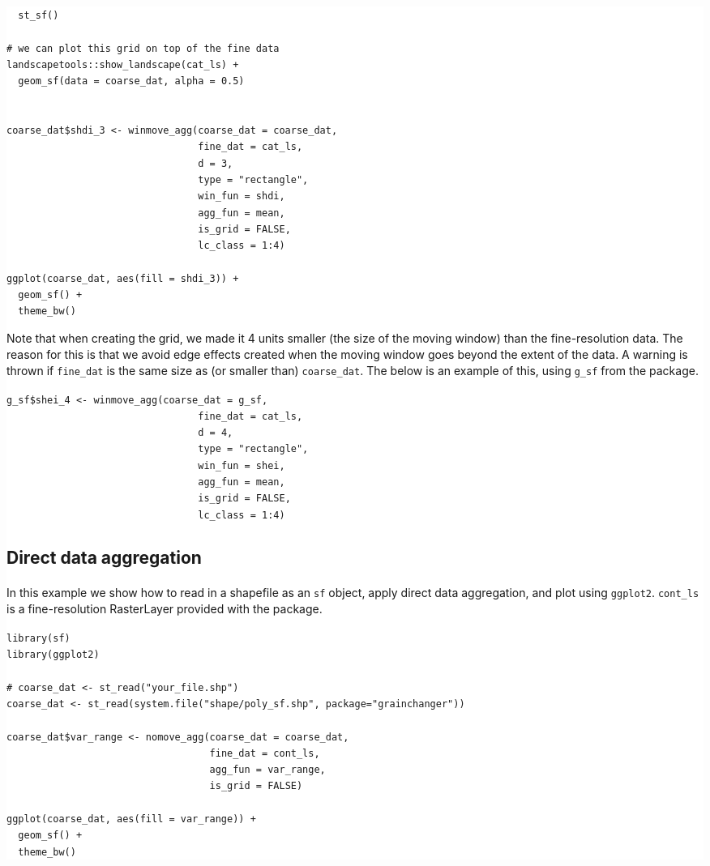 ```{r}
  st_sf()

# we can plot this grid on top of the fine data
landscapetools::show_landscape(cat_ls) + 
  geom_sf(data = coarse_dat, alpha = 0.5)


coarse_dat$shdi_3 <- winmove_agg(coarse_dat = coarse_dat, 
                                 fine_dat = cat_ls,
                                 d = 3,
                                 type = "rectangle", 
                                 win_fun = shdi, 
                                 agg_fun = mean,
                                 is_grid = FALSE,
                                 lc_class = 1:4)

ggplot(coarse_dat, aes(fill = shdi_3)) + 
  geom_sf() + 
  theme_bw()
```

Note that when creating the grid, we made it 4 units smaller (the size of the moving window) than the fine-resolution data. The reason for this is that we avoid edge effects created when the moving window goes beyond the extent of the data. A warning is thrown if `fine_dat` is the same size as (or smaller than) `coarse_dat`. The below is an example of this, using `g_sf` from the package. 

```{r, warning = TRUE}
g_sf$shei_4 <- winmove_agg(coarse_dat = g_sf, 
                                 fine_dat = cat_ls,
                                 d = 4,
                                 type = "rectangle", 
                                 win_fun = shei, 
                                 agg_fun = mean,
                                 is_grid = FALSE,
                                 lc_class = 1:4)
```


## Direct data aggregation

In this example we show how to read in a shapefile as an `sf` object, apply direct data aggregation, and plot using `ggplot2`. `cont_ls` is a fine-resolution RasterLayer provided with the package. 

```{r}
library(sf)
library(ggplot2)

# coarse_dat <- st_read("your_file.shp")
coarse_dat <- st_read(system.file("shape/poly_sf.shp", package="grainchanger"))

coarse_dat$var_range <- nomove_agg(coarse_dat = coarse_dat,
                                   fine_dat = cont_ls,
                                   agg_fun = var_range,
                                   is_grid = FALSE)

ggplot(coarse_dat, aes(fill = var_range)) + 
  geom_sf() + 
  theme_bw()
```
